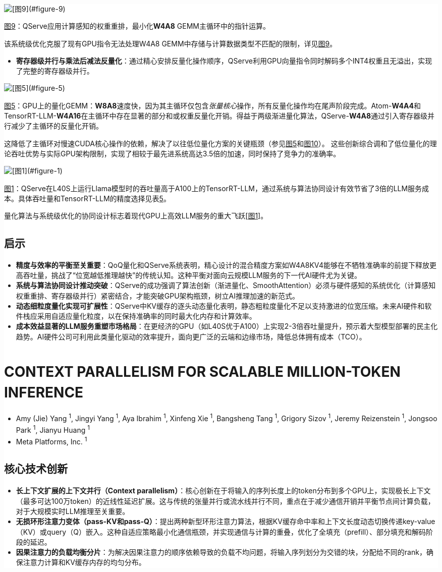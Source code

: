 <span id="figure-9">

<img src="./QSERVE:_**W4A8KV4**_QUANTIZATION_AND_SYSTEM_CO-DESIGN_FOR_EFFICIENT_LLM_SERVING/Images_QSERVE:_**W4A8KV4**_QUANTIZATION_AND_SYSTEM_CO-DESIGN_FOR_EFFICIENT_LLM_SERVING/_page_5_Figure_11.jpeg" alt="[图9](#figure-9)" style="max-height: 500px;">

[图9](#figure-9)：QServe应用计算感知的权重重排，最小化**W4A8** GEMM主循环中的指针运算。

该系统级优化克服了现有GPU指令无法处理W4A8 GEMM中存储与计算数据类型不匹配的限制，详见[图9](#figure-9)。
- **寄存器级并行与乘法后减法反量化**：通过精心安排反量化操作顺序，QServe利用GPU向量指令同时解码多个INT4权重且无溢出，实现了完整的寄存器级并行。

<span id="figure-5">

<img src="./QSERVE:_**W4A8KV4**_QUANTIZATION_AND_SYSTEM_CO-DESIGN_FOR_EFFICIENT_LLM_SERVING/Images_QSERVE:_**W4A8KV4**_QUANTIZATION_AND_SYSTEM_CO-DESIGN_FOR_EFFICIENT_LLM_SERVING/_page_3_Figure_1.jpeg" alt="[图5](#figure-5)" style="max-height: 500px;">

[图5](#figure-5)：GPU上的量化GEMM：**W8A8**速度快，因为其主循环仅包含*张量核心*操作，所有反量化操作均在尾声阶段完成。Atom-**W4A4**和TensorRT-LLM-**W4A16**在主循环中存在显著的部分和或权重反量化开销。得益于两级渐进量化算法，QServe-**W4A8**通过引入寄存器级并行减少了主循环的反量化开销。

这降低了主循环对慢速CUDA核心操作的依赖，解决了以往低位量化方案的关键瓶颈（参见[图5](#figure-5)和[图10](#figure-10)）。
这些创新综合调和了低位量化的理论吞吐优势与实际GPU架构限制，实现了相较于最先进系统高达3.5倍的加速，同时保持了竞争力的准确率。

<span id="figure-1">

<img src="./QSERVE:_**W4A8KV4**_QUANTIZATION_AND_SYSTEM_CO-DESIGN_FOR_EFFICIENT_LLM_SERVING/Images_QSERVE:_**W4A8KV4**_QUANTIZATION_AND_SYSTEM_CO-DESIGN_FOR_EFFICIENT_LLM_SERVING/_page_0_Figure_9.jpeg" alt="[图1](#figure-1)" style="max-height: 500px;">

[图1](#figure-1)：QServe在L40S上运行Llama模型时的吞吐量高于A100上的TensorRT-LLM，通过系统与算法协同设计有效节省了3倍的LLM服务成本。具体吞吐量和TensorRT-LLM的精度选择见表[5](#page-16-0)。

量化算法与系统级优化的协同设计标志着现代GPU上高效LLM服务的重大飞跃[[图1](#figure-1)]。

## 启示

- **精度与效率的平衡至关重要**：QoQ量化和QServe系统表明，精心设计的混合精度方案如W4A8KV4能够在不牺牲准确率的前提下释放更高吞吐量，挑战了“位宽越低推理越快”的传统认知。这种平衡对面向云规模LLM服务的下一代AI硬件尤为关键。
- **系统与算法协同设计推动突破**：QServe的成功强调了算法创新（渐进量化、SmoothAttention）必须与硬件感知的系统优化（计算感知权重重排、寄存器级并行）紧密结合，才能突破GPU架构瓶颈，树立AI推理加速的新范式。
- **动态细粒度量化实现可扩展性**：QServe中KV缓存的逐头动态量化表明，静态粗粒度量化不足以支持激进的位宽压缩。未来AI硬件和软件栈应采用自适应量化粒度，以在保持准确率的同时最大化内存和计算效率。
- **成本效益显著的LLM服务重塑市场格局**：在更经济的GPU（如L40S优于A100）上实现2-3倍吞吐量提升，预示着大型模型部署的民主化趋势。AI硬件公司可利用此类量化驱动的效率提升，面向更广泛的云端和边缘市场，降低总体拥有成本（TCO）。

<a id="context-parallelism-for-scalable-million-token-inference-5"></a>
# CONTEXT PARALLELISM FOR SCALABLE MILLION-TOKEN INFERENCE

- Amy (Jie) Yang <sup>1</sup>, Jingyi Yang <sup>1</sup>, Aya Ibrahim <sup>1</sup>, Xinfeng Xie <sup>1</sup>, Bangsheng Tang <sup>1</sup>, Grigory Sizov <sup>1</sup>, Jeremy Reizenstein <sup>1</sup>, Jongsoo Park <sup>1</sup>, Jianyu Huang <sup>1</sup>
- Meta Platforms, Inc. <sup>1</sup>

## 核心技术创新

- **长上下文扩展的上下文并行（Context parallelism）**：核心创新在于将输入的序列长度上的token分布到多个GPU上，实现极长上下文（最多可达100万token）的近线性延迟扩展。这与传统的张量并行或流水线并行不同，重点在于减少通信开销并平衡节点间计算负载，对于大规模实时LLM推理至关重要。
- **无损环形注意力变体（pass-KV和pass-Q）**：提出两种新型环形注意力算法，根据KV缓存命中率和上下文长度动态切换传递key-value（KV）或query（Q）嵌入。这种自适应策略最小化通信瓶颈，并实现通信与计算的重叠，优化了全填充（prefill）、部分填充和解码阶段的延迟。
- **因果注意力的负载均衡分片**：为解决因果注意力的顺序依赖导致的负载不均问题，将输入序列划分为交错的块，分配给不同的rank，确保注意力计算和KV缓存内存的均匀分布。
